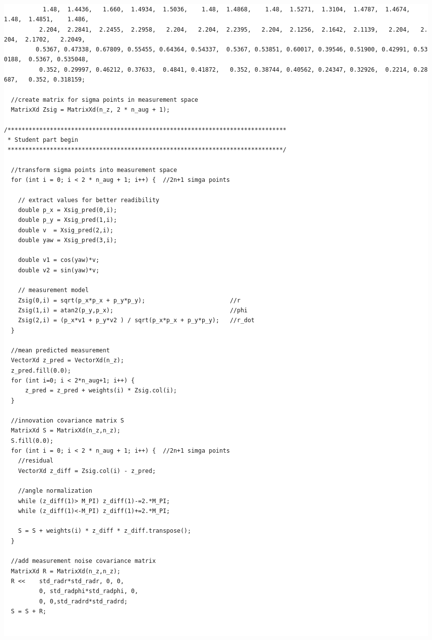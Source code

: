   ```
             1.48,  1.4436,   1.660,  1.4934,  1.5036,    1.48,  1.4868,    1.48,  1.5271,  1.3104,  1.4787,  1.4674,    1.48,  1.4851,    1.486,
            2.204,  2.2841,  2.2455,  2.2958,   2.204,   2.204,  2.2395,   2.204,  2.1256,  2.1642,  2.1139,   2.204,   2.204,  2.1702,   2.2049,
           0.5367, 0.47338, 0.67809, 0.55455, 0.64364, 0.54337,  0.5367, 0.53851, 0.60017, 0.39546, 0.51900, 0.42991, 0.530188,  0.5367, 0.535048,
            0.352, 0.29997, 0.46212, 0.37633,  0.4841, 0.41872,   0.352, 0.38744, 0.40562, 0.24347, 0.32926,  0.2214, 0.28687,   0.352, 0.318159;

    //create matrix for sigma points in measurement space
    MatrixXd Zsig = MatrixXd(n_z, 2 * n_aug + 1);

  /*******************************************************************************
   * Student part begin
   ******************************************************************************/

    //transform sigma points into measurement space
    for (int i = 0; i < 2 * n_aug + 1; i++) {  //2n+1 simga points

      // extract values for better readibility
      double p_x = Xsig_pred(0,i);
      double p_y = Xsig_pred(1,i);
      double v  = Xsig_pred(2,i);
      double yaw = Xsig_pred(3,i);

      double v1 = cos(yaw)*v;
      double v2 = sin(yaw)*v;

      // measurement model
      Zsig(0,i) = sqrt(p_x*p_x + p_y*p_y);                        //r
      Zsig(1,i) = atan2(p_y,p_x);                                 //phi
      Zsig(2,i) = (p_x*v1 + p_y*v2 ) / sqrt(p_x*p_x + p_y*p_y);   //r_dot
    }

    //mean predicted measurement
    VectorXd z_pred = VectorXd(n_z);
    z_pred.fill(0.0);
    for (int i=0; i < 2*n_aug+1; i++) {
        z_pred = z_pred + weights(i) * Zsig.col(i);
    }

    //innovation covariance matrix S
    MatrixXd S = MatrixXd(n_z,n_z);
    S.fill(0.0);
    for (int i = 0; i < 2 * n_aug + 1; i++) {  //2n+1 simga points
      //residual
      VectorXd z_diff = Zsig.col(i) - z_pred;

      //angle normalization
      while (z_diff(1)> M_PI) z_diff(1)-=2.*M_PI;
      while (z_diff(1)<-M_PI) z_diff(1)+=2.*M_PI;

      S = S + weights(i) * z_diff * z_diff.transpose();
    }

    //add measurement noise covariance matrix
    MatrixXd R = MatrixXd(n_z,n_z);
    R <<    std_radr*std_radr, 0, 0,
            0, std_radphi*std_radphi, 0,
            0, 0,std_radrd*std_radrd;
    S = S + R;

    
  ```
